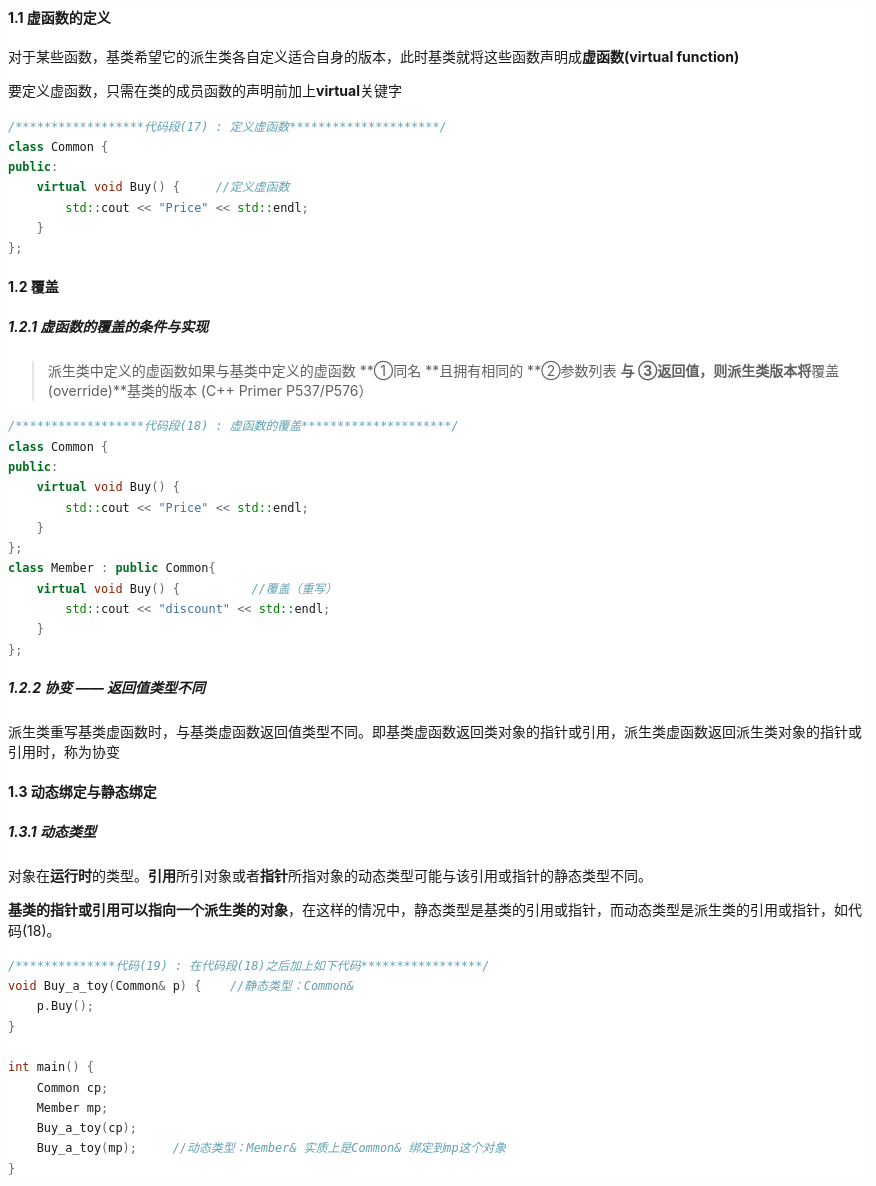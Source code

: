 #### 1.1 虚函数的定义

对于某些函数，基类希望它的派生类各自定义适合自身的版本，此时基类就将这些函数声明成**虚函数(virtual function)**

要定义虚函数，只需在类的成员函数的声明前加上**virtual**关键字

```cpp
/******************代码段(17) : 定义虚函数*********************/
class Common {
public:
	virtual void Buy() {     //定义虚函数
		std::cout << "Price" << std::endl;  
	}
};
```

#### 1.2 覆盖

##### 1.2.1  虚函数的覆盖的条件与实现

> 派生类中定义的虚函数如果与基类中定义的虚函数 **①同名 **且拥有相同的 **②参数列表 **与 **③返回值**，则派生类版本将**覆盖(override)**基类的版本   (C++ Primer   P537/P576）

```cpp
/******************代码段(18) : 虚函数的覆盖*********************/
class Common {
public:
	virtual void Buy() {
		std::cout << "Price" << std::endl;
	}
};
class Member : public Common{
	virtual void Buy() {          //覆盖（重写）
		std::cout << "discount" << std::endl; 
	}
};
```

##### 1.2.2  协变 —— 返回值类型不同

派生类重写基类虚函数时，与基类虚函数返回值类型不同。即基类虚函数返回类对象的指针或引用，派生类虚函数返回派生类对象的指针或引用时，称为协变

#### 1.3 动态绑定与静态绑定

##### 1.3.1  动态类型

对象在**运行时**的类型。**引用**所引对象或者**指针**所指对象的动态类型可能与该引用或指针的静态类型不同。

**基类的指针或引用可以指向一个派生类的对象**，在这样的情况中，静态类型是基类的引用或指针，而动态类型是派生类的引用或指针，如代码(18)。

```cpp
/**************代码(19) : 在代码段(18)之后加上如下代码*****************/
void Buy_a_toy(Common& p) {    //静态类型：Common&
	p.Buy();
}
 
int main() {
	Common cp;
	Member mp;
	Buy_a_toy(cp);
	Buy_a_toy(mp);     //动态类型：Member& 实质上是Common& 绑定到mp这个对象
}
```
